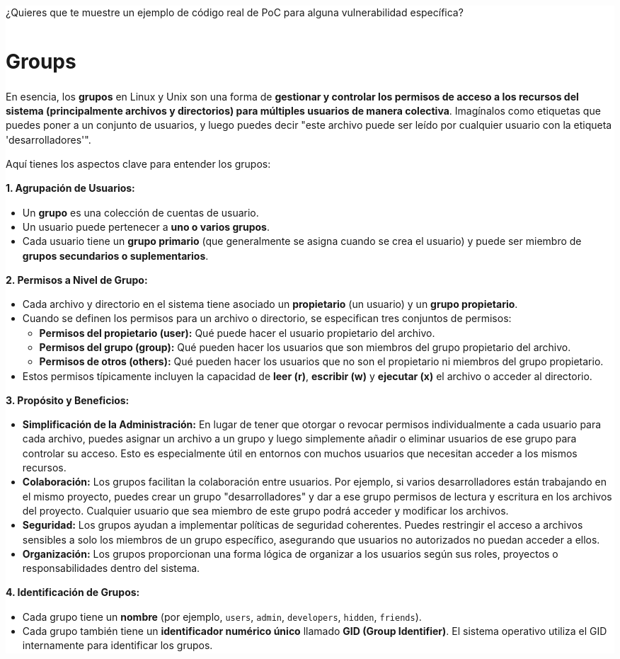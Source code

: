 
¿Quieres que te muestre un ejemplo de código real de PoC para alguna vulnerabilidad específica?



# Groups

En esencia, los **grupos** en Linux y Unix son una forma de **gestionar y controlar los permisos de acceso a los recursos del sistema (principalmente archivos y directorios) para múltiples usuarios de manera colectiva**. Imagínalos como etiquetas que puedes poner a un conjunto de usuarios, y luego puedes decir "este archivo puede ser leído por cualquier usuario con la etiqueta 'desarrolladores'".

Aquí tienes los aspectos clave para entender los grupos:

**1. Agrupación de Usuarios:**

- Un **grupo** es una colección de cuentas de usuario.
- Un usuario puede pertenecer a **uno o varios grupos**.
- Cada usuario tiene un **grupo primario** (que generalmente se asigna cuando se crea el usuario) y puede ser miembro de **grupos secundarios o suplementarios**.

**2. Permisos a Nivel de Grupo:**

- Cada archivo y directorio en el sistema tiene asociado un **propietario** (un usuario) y un **grupo propietario**.
- Cuando se definen los permisos para un archivo o directorio, se especifican tres conjuntos de permisos:
    - **Permisos del propietario (user):** Qué puede hacer el usuario propietario del archivo.
    - **Permisos del grupo (group):** Qué pueden hacer los usuarios que son miembros del grupo propietario del archivo.
    - **Permisos de otros (others):** Qué pueden hacer los usuarios que no son el propietario ni miembros del grupo propietario.
- Estos permisos típicamente incluyen la capacidad de **leer (r)**, **escribir (w)** y **ejecutar (x)** el archivo o acceder al directorio.

**3. Propósito y Beneficios:**

- **Simplificación de la Administración:** En lugar de tener que otorgar o revocar permisos individualmente a cada usuario para cada archivo, puedes asignar un archivo a un grupo y luego simplemente añadir o eliminar usuarios de ese grupo para controlar su acceso. Esto es especialmente útil en entornos con muchos usuarios que necesitan acceder a los mismos recursos.
- **Colaboración:** Los grupos facilitan la colaboración entre usuarios. Por ejemplo, si varios desarrolladores están trabajando en el mismo proyecto, puedes crear un grupo "desarrolladores" y dar a ese grupo permisos de lectura y escritura en los archivos del proyecto. Cualquier usuario que sea miembro de este grupo podrá acceder y modificar los archivos.
- **Seguridad:** Los grupos ayudan a implementar políticas de seguridad coherentes. Puedes restringir el acceso a archivos sensibles a solo los miembros de un grupo específico, asegurando que usuarios no autorizados no puedan acceder a ellos.
- **Organización:** Los grupos proporcionan una forma lógica de organizar a los usuarios según sus roles, proyectos o responsabilidades dentro del sistema.

**4. Identificación de Grupos:**

- Cada grupo tiene un **nombre** (por ejemplo, `users`, `admin`, `developers`, `hidden`, `friends`).
- Cada grupo también tiene un **identificador numérico único** llamado **GID (Group Identifier)**. El sistema operativo utiliza el GID internamente para identificar los grupos.

